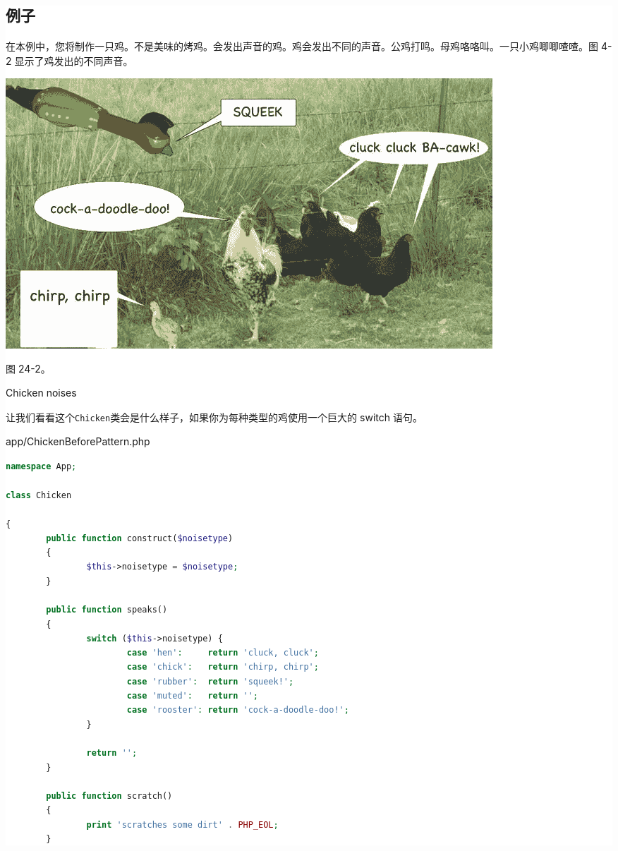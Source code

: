## 例子

在本例中，您将制作一只鸡。不是美味的烤鸡。会发出声音的鸡。鸡会发出不同的声音。公鸡打鸣。母鸡咯咯叫。一只小鸡唧唧喳喳。图 4-2 显示了鸡发出的不同声音。

![A435115_1_En_24_Fig2_HTML.jpg](img/A435115_1_En_24_Fig2_HTML.jpg)

图 24-2。

Chicken noises

让我们看看这个`Chicken`类会是什么样子，如果你为每种类型的鸡使用一个巨大的 switch 语句。

app/ChickenBeforePattern.php

```php
namespace App;

class Chicken

{
        public function construct($noisetype)
        {
                $this->noisetype = $noisetype;
        }

        public function speaks()
        {
                switch ($this->noisetype) {
                        case 'hen':     return 'cluck, cluck';
                        case 'chick':   return 'chirp, chirp';
                        case 'rubber':  return 'squeek!';
                        case 'muted':   return '';
                        case 'rooster': return 'cock-a-doodle-doo!';
                }

                return '';
        }

        public function scratch()
        {
                print 'scratches some dirt' . PHP_EOL;
        }

```
